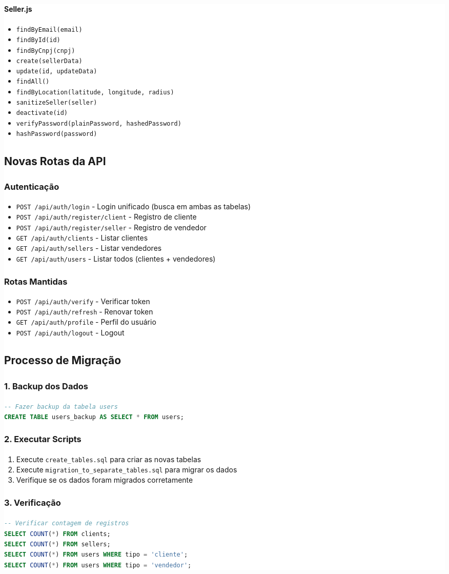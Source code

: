 #### Seller.js
- `findByEmail(email)`
- `findById(id)`
- `findByCnpj(cnpj)`
- `create(sellerData)`
- `update(id, updateData)`
- `findAll()`
- `findByLocation(latitude, longitude, radius)`
- `sanitizeSeller(seller)`
- `deactivate(id)`
- `verifyPassword(plainPassword, hashedPassword)`
- `hashPassword(password)`

## Novas Rotas da API

### Autenticação
- `POST /api/auth/login` - Login unificado (busca em ambas as tabelas)
- `POST /api/auth/register/client` - Registro de cliente
- `POST /api/auth/register/seller` - Registro de vendedor
- `GET /api/auth/clients` - Listar clientes
- `GET /api/auth/sellers` - Listar vendedores
- `GET /api/auth/users` - Listar todos (clientes + vendedores)

### Rotas Mantidas
- `POST /api/auth/verify` - Verificar token
- `POST /api/auth/refresh` - Renovar token
- `GET /api/auth/profile` - Perfil do usuário
- `POST /api/auth/logout` - Logout

## Processo de Migração

### 1. Backup dos Dados
```sql
-- Fazer backup da tabela users
CREATE TABLE users_backup AS SELECT * FROM users;
```

### 2. Executar Scripts
1. Execute `create_tables.sql` para criar as novas tabelas
2. Execute `migration_to_separate_tables.sql` para migrar os dados
3. Verifique se os dados foram migrados corretamente

### 3. Verificação
```sql
-- Verificar contagem de registros
SELECT COUNT(*) FROM clients;
SELECT COUNT(*) FROM sellers;
SELECT COUNT(*) FROM users WHERE tipo = 'cliente';
SELECT COUNT(*) FROM users WHERE tipo = 'vendedor';
```
